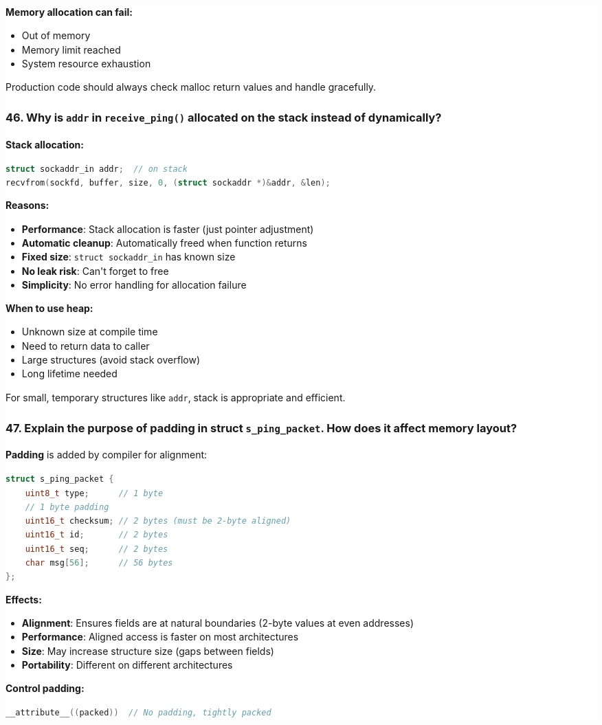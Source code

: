 **Memory allocation can fail:**
- Out of memory
- Memory limit reached
- System resource exhaustion

Production code should always check malloc return values and handle gracefully.

### 46. Why is `addr` in `receive_ping()` allocated on the stack instead of dynamically?

**Stack allocation:**
```c
struct sockaddr_in addr;  // on stack
recvfrom(sockfd, buffer, size, 0, (struct sockaddr *)&addr, &len);
```

**Reasons:**
- **Performance**: Stack allocation is faster (just pointer adjustment)
- **Automatic cleanup**: Automatically freed when function returns
- **Fixed size**: `struct sockaddr_in` has known size
- **No leak risk**: Can't forget to free
- **Simplicity**: No error handling for allocation failure

**When to use heap:**
- Unknown size at compile time
- Need to return data to caller
- Large structures (avoid stack overflow)
- Long lifetime needed

For small, temporary structures like `addr`, stack is appropriate and efficient.

### 47. Explain the purpose of padding in struct `s_ping_packet`. How does it affect memory layout?

**Padding** is added by compiler for alignment:
```c
struct s_ping_packet {
    uint8_t type;      // 1 byte
    // 1 byte padding
    uint16_t checksum; // 2 bytes (must be 2-byte aligned)
    uint16_t id;       // 2 bytes
    uint16_t seq;      // 2 bytes
    char msg[56];      // 56 bytes
};
```

**Effects:**
- **Alignment**: Ensures fields are at natural boundaries (2-byte values at even addresses)
- **Performance**: Aligned access is faster on most architectures
- **Size**: May increase structure size (gaps between fields)
- **Portability**: Different on different architectures

**Control padding:**
```c
__attribute__((packed))  // No padding, tightly packed
```
